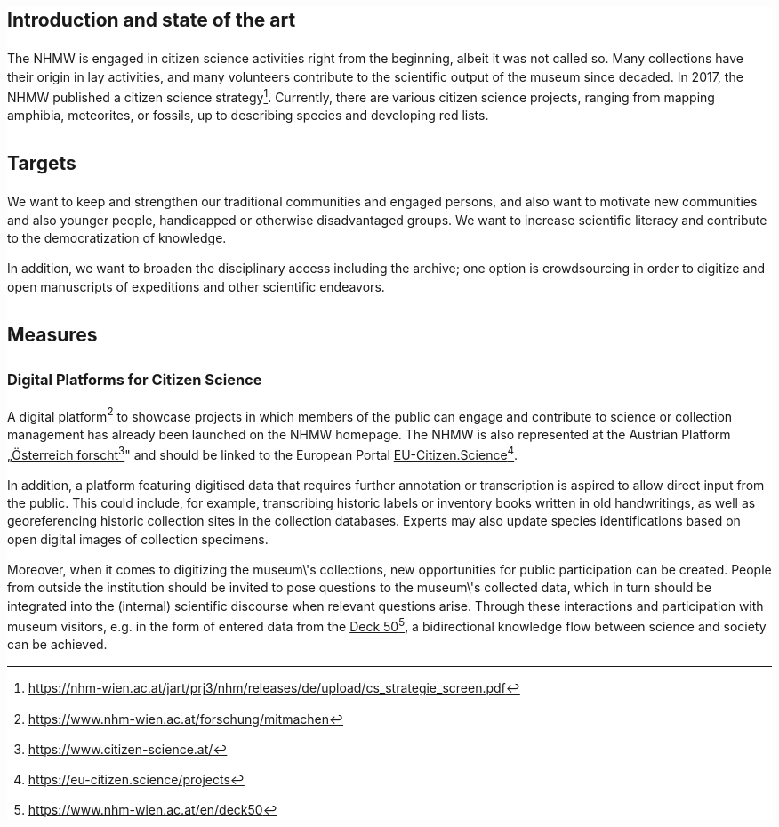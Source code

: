 ## Introduction and state of the art

The NHMW is engaged in citizen science activities right from the
beginning, albeit it was not called so. Many collections have their
origin in lay activities, and many volunteers contribute to the
scientific output of the museum since decaded. In 2017, the NHMW
published a citizen science strategy[^23]. Currently, there are various
citizen science projects, ranging from mapping amphibia, meteorites, or
fossils, up to describing species and developing red lists.

## Targets

We want to keep and strengthen our traditional communities and engaged
persons, and also want to motivate new communities and also younger
people, handicapped or otherwise disadvantaged groups. We want to
increase scientific literacy and contribute to the democratization of
knowledge.

In addition, we want to broaden the disciplinary access including the
archive; one option is crowdsourcing in order to digitize and open
manuscripts of expeditions and other scientific endeavors.

## Measures

### Digital Platforms for Citizen Science

A [digital platform](https://www.nhm-wien.ac.at/forschung/mitmachen)[^24] to
showcase projects in which members of the public can engage and
contribute to science or collection management has already been launched
on the NHMW homepage. The NHMW is also represented at the Austrian
Platform „[Österreich forscht](https://www.citizen-science.at/)[^25]"
and should be linked to the European Portal
[EU-Citizen.Science](https://eu-citizen.science/projects)[^26].

In addition, a platform featuring digitised data that requires further
annotation or transcription is aspired to allow direct input from the
public. This could include, for example, transcribing historic labels or
inventory books written in old handwritings, as well as georeferencing
historic collection sites in the collection databases. Experts may also
update species identifications based on open digital images of
collection specimens.

Moreover, when it comes to digitizing the museum\\'s collections, new
opportunities for public participation can be created. People from
outside the institution should be invited to pose questions to the
museum\\'s collected data, which in turn should be integrated into the
(internal) scientific discourse when relevant questions arise. Through
these interactions and participation with museum visitors, e.g. in the
form of entered data from the 
[Deck 50](https://www.nhm-wien.ac.at/en/deck50)[^27], a bidirectional
knowledge flow between science and society can be achieved.


[^1]: See also: Fanelli, D. (2018). "Is science really facing a 
[^2]: Moedas, C. (2015). Open Innovation, Open Science, Open to the 
[^3]: https://eosc-portal.eu/
[^4]: https://tatup.de/index.php/tatup/article/view/21
[^5]: https://www.nhm-wien.ac.at/en/mission_statement
[^6]: https://www.go-fair.org/fair-principles/
[^7]: Research Data Alliance International Indigenous Data Sovereignty
[^8]: https://www.gida-global.org/care
[^9]: https://ec.europa.eu
[^10]: https://rri-tools.eu/
[^11]: https://www.ncbi.nlm.nih.gov/genbank/
[^12]: https://www.data.gv.at/
[^13]: https://www.go-fair.org/fair-principles/
[^14]: https://www.dissco.eu/
[^15]: https://osca.science/
[^16]: https://sketchfab.com/
[^17]: https://www.nhm-wien.ac.at/en/research/central_research_laboratories/micro-ct
[^18]: The NHMW has an own GITHUB account: https://nhmvienna.github.io
[^19]: https://nhmvienna.github.io/SeminarSeries/
[^20]: https://github.com/nhmvienna
[^21]: https://link.springer.com/book/10.1007/978-3-030-58278-4
[^22]: https://papers.ssrn.com/sol3/papers.cfm?abstract_id=3511088
[^23]: https://nhm-wien.ac.at/jart/prj3/nhm/releases/de/upload/cs_strategie_screen.pdf
[^24]: https://www.nhm-wien.ac.at/forschung/mitmachen
[^25]: https://www.citizen-science.at/
[^26]: https://eu-citizen.science/projects
[^27]: https://www.nhm-wien.ac.at/en/deck50
[^28]: https://www.budapestopenaccessinitiative.org/read
[^29]: https://creativecommons.org/
[^30]: http://www.go-fair.org/fair-principles/
[^31]: Open Innovation Strategie für Österreich, bmwfw, 2016.
[^32]: Martha Fleming, Open Minds -- Open Doors, In: Museums - 
[^33]: https://eosc-portal.eu/
[^34]: https://journals.univie.ac.at/index.php/voebm/article/view/6270
[^35]: https://www.dissco.eu/dissco-ppp/
[^36]: https://www.osca.science
[^37]: https://www.gbif.at/home/
[^38]: https://www.jacq.org/
[^39]: https://thanados.net/
[^40]: https://www.timemachine.eu/
[^41]: https://ariadne-infrastructure.eu/
[^42]: https://www.abol.ac.at/
